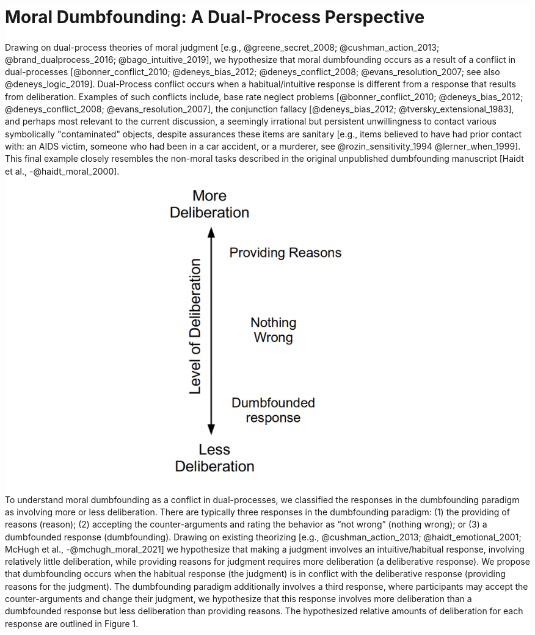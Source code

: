 # Moral Dumbfounding: A Dual-Process Perspective
Drawing on dual-process theories of moral judgment [e.g., @greene_secret_2008; @cushman_action_2013; @brand_dualprocess_2016; @bago_intuitive_2019], we hypothesize that moral dumbfounding occurs as a result of a conflict in dual-processes [@bonner_conflict_2010; @deneys_bias_2012; @deneys_conflict_2008; @evans_resolution_2007; see also @deneys_logic_2019]. Dual-Process conflict occurs when a habitual/intuitive response is different from a response that results from deliberation. Examples of such conflicts include, base rate neglect problems [@bonner_conflict_2010; @deneys_bias_2012; @deneys_conflict_2008; @evans_resolution_2007], the conjunction fallacy [@deneys_bias_2012; @tversky_extensional_1983], and perhaps most relevant to the current discussion, a seemingly irrational but persistent unwillingness to contact various symbolically "contaminated" objects, despite assurances these items are sanitary [e.g., items believed to have had prior contact with: an AIDS victim, someone who had been in a car accident, or a murderer, see @rozin_sensitivity_1994 @lerner_when_1999]. This final example closely resembles the non-moral tasks described in the original unpublished dumbfounding manuscript [Haidt et al., -@haidt_moral_2000]. 


![hypothesized relationship between responses in the dumbfounding paradigm and level of deliberation](../resources/images/responses_figure2.png)

To understand moral dumbfounding as a conflict in dual-processes, we classified the responses in the dumbfounding paradigm as involving more or less deliberation. There are typically three responses in the dumbfounding paradigm: (1) the providing of reasons (reason); (2) accepting the counter-arguments and rating the behavior as “not wrong” (nothing wrong); or (3) a dumbfounded response (dumbfounding). Drawing on existing theorizing [e.g., @cushman_action_2013; @haidt_emotional_2001; McHugh et al., -@mchugh_moral_2021] we hypothesize that making a judgment involves an intuitive/habitual response, involving relatively little deliberation, while providing reasons for judgment requires more deliberation (a deliberative response). We propose that dumbfounding occurs when the habitual response (the judgment) is in conflict with the deliberative response (providing reasons for the judgment). The dumbfounding paradigm additionally involves a third response, where participants may accept the counter-arguments and change their judgment, we hypothesize that this response involves more deliberation than a dumbfounded response but less deliberation than providing reasons. The hypothesized relative amounts of deliberation for each response are outlined in Figure 1.


[^2]: A priori power analysis indicated that, for the primary research question (the influence of cognitive load on dumbfounded responding), in order to detect a large effect size (*V* = .35) with 80% power, a sample of *N* = 79 participants was required; in order to detect a medium effect size (*V* = .21) with 80% power a sample of *N* = 218 participants was required; in order to detect a small effect size (*V* = .07) with 80% power a sample of *N* = 1966 was required.  This means that studies 1-5 are likely under-powered.  To account for this we conducted pre-registered sixth study with a large sample size, and additionally we conducted mini meta-analyses, along with a combined analysis of all studies.
[^3]: A priori power analysis indicated that, for the secondary research question (the relationship between dumbfounded responding and Need for Cognition), in order to detect a large effect size (*OR* = 9) with 80% power, a sample of *N* = 11 participants was required; in order to detect a medium effect size (*OR* = 3.45) with 80% power a sample of *N* = 32 participants was required; in order to detect a small effect size (*OR* = 1.49) with 80% power a sample of *N* = 309 was required.  Again, the studies described here are likely under-powered and we conclude with a combined analysis of all studies.